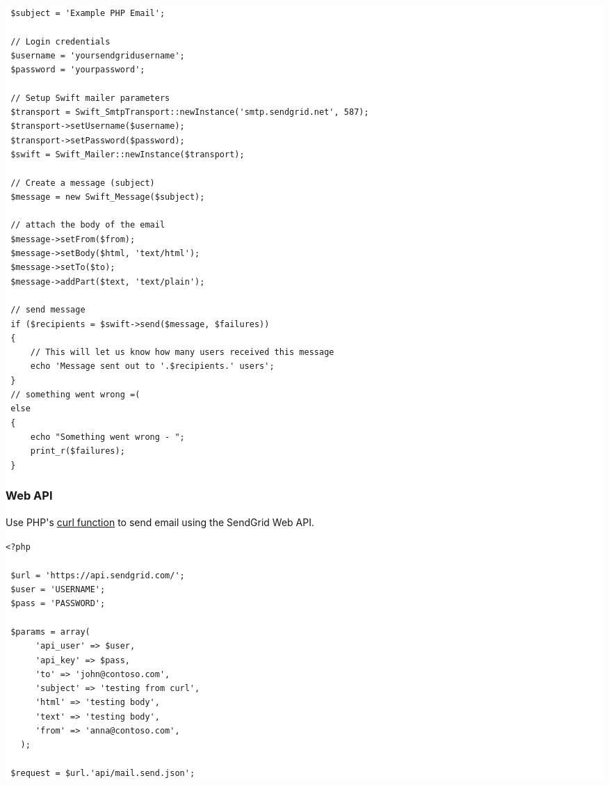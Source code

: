      $subject = 'Example PHP Email';

     // Login credentials
     $username = 'yoursendgridusername';
     $password = 'yourpassword';
     
     // Setup Swift mailer parameters
     $transport = Swift_SmtpTransport::newInstance('smtp.sendgrid.net', 587);
     $transport->setUsername($username);
     $transport->setPassword($password);
     $swift = Swift_Mailer::newInstance($transport);

     // Create a message (subject)
     $message = new Swift_Message($subject);

     // attach the body of the email
     $message->setFrom($from);
     $message->setBody($html, 'text/html');
     $message->setTo($to);
     $message->addPart($text, 'text/plain');
     
     // send message 
     if ($recipients = $swift->send($message, $failures))
     {
         // This will let us know how many users received this message
         echo 'Message sent out to '.$recipients.' users';
     }
     // something went wrong =(
     else
     {
         echo "Something went wrong - ";
         print_r($failures);
     }

### Web API

Use PHP's [curl function][] to send email using the SendGrid Web API.

    <?php

     $url = 'https://api.sendgrid.com/';
     $user = 'USERNAME';
     $pass = 'PASSWORD'; 

     $params = array(
          'api_user' => $user,
          'api_key' => $pass,
          'to' => 'john@contoso.com',
          'subject' => 'testing from curl',
          'html' => 'testing body',
          'text' => 'testing body',
          'from' => 'anna@contoso.com',
       );
       
     $request = $url.'api/mail.send.json';
     

  [Next Steps]: #bkmk_NextSteps
  [What is the SendGrid Email Service]: #bkmk_WhatIsSendGrid
  [Create a SendGrid Account]: #bkmk_CreateSendGrid
  [Using SendGrid from your PHP Application]: #bkmk_UsingSendGridfromPHP
  [How To: Send an Email]: #bkmk_HowToSendEmail
  [How To: Add an Attachment]: #bkmk_HowToAddAttachment
  [How to: Use Filters to Enable Footers, Tracking, and Analytics]: #bkmk_HowToUseFilters
  [How to: Use Additional SendGrid Services]: #bkmk_HowToUseAdditionalSvcs
  [https://sendgrid.com]: https://sendgrid.com
  [https://sendgrid.com/transactional-email/pricing]: https://sendgrid.com/transactional-email/pricing
  [special offer]: https://www.sendgrid.com/windowsazure.html
  [Packaging and Deploying PHP Applications for Azure]: http://msdn.microsoft.com/zh-cn/library/azure/hh674499(v=VS.103).aspx
  [http://swiftmailer.org/download]: http://swiftmailer.org/download
  [curl function]: http://php.net/curl
  [cloud-based email service]: https://sendgrid.com/email-solutions
  [transactional email delivery]: https://sendgrid.com/transactional-email
  [sendgrid-php library]: https://github.com/sendgrid/sendgrid-php/tree/v2.1.1
  [Composer]: https://getcomposer.org/download/